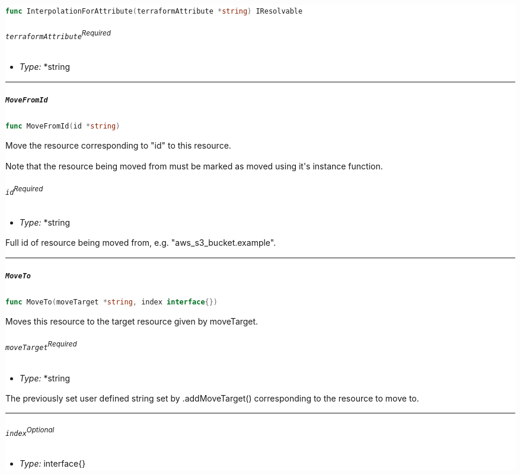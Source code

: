 ```go
func InterpolationForAttribute(terraformAttribute *string) IResolvable
```

###### `terraformAttribute`<sup>Required</sup> <a name="terraformAttribute" id="@cdktf/provider-dnsimple.registeredDomain.RegisteredDomain.interpolationForAttribute.parameter.terraformAttribute"></a>

- *Type:* *string

---

##### `MoveFromId` <a name="MoveFromId" id="@cdktf/provider-dnsimple.registeredDomain.RegisteredDomain.moveFromId"></a>

```go
func MoveFromId(id *string)
```

Move the resource corresponding to "id" to this resource.

Note that the resource being moved from must be marked as moved using it's instance function.

###### `id`<sup>Required</sup> <a name="id" id="@cdktf/provider-dnsimple.registeredDomain.RegisteredDomain.moveFromId.parameter.id"></a>

- *Type:* *string

Full id of resource being moved from, e.g. "aws_s3_bucket.example".

---

##### `MoveTo` <a name="MoveTo" id="@cdktf/provider-dnsimple.registeredDomain.RegisteredDomain.moveTo"></a>

```go
func MoveTo(moveTarget *string, index interface{})
```

Moves this resource to the target resource given by moveTarget.

###### `moveTarget`<sup>Required</sup> <a name="moveTarget" id="@cdktf/provider-dnsimple.registeredDomain.RegisteredDomain.moveTo.parameter.moveTarget"></a>

- *Type:* *string

The previously set user defined string set by .addMoveTarget() corresponding to the resource to move to.

---

###### `index`<sup>Optional</sup> <a name="index" id="@cdktf/provider-dnsimple.registeredDomain.RegisteredDomain.moveTo.parameter.index"></a>

- *Type:* interface{}
